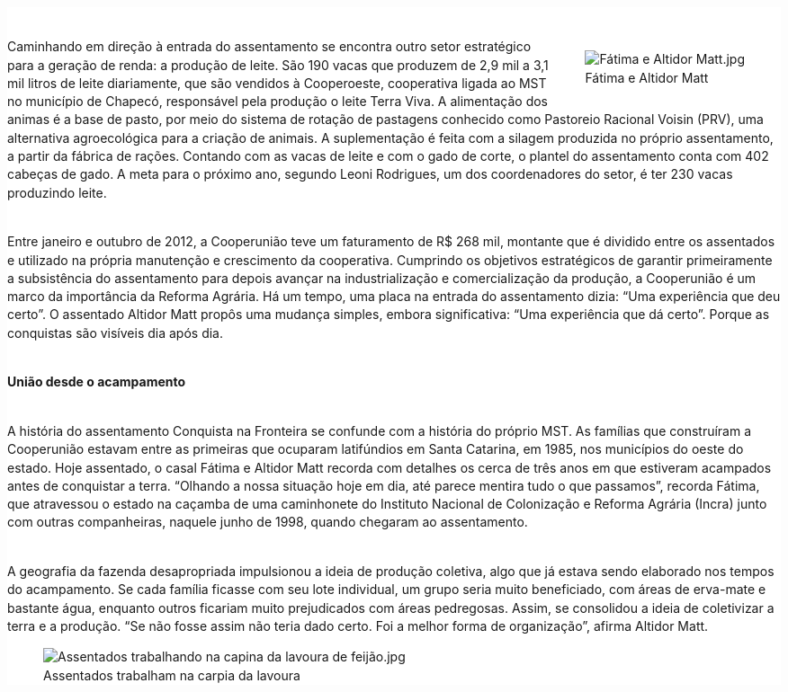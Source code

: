 <p>&nbsp;</p>

<figure class="image" style="float:right"><img alt="Fátima e Altidor Matt.jpg" src="http://farm8.staticflickr.com/7567/16099746680_327775daf5_b.jpg" />
<figcaption>F&aacute;tima e Altidor Matt</figcaption>
</figure>

<p>Caminhando em dire&ccedil;&atilde;o &agrave; entrada do assentamento se encontra outro setor estrat&eacute;gico para a gera&ccedil;&atilde;o de renda: a produ&ccedil;&atilde;o de leite. S&atilde;o 190 vacas que produzem de 2,9 mil a 3,1 mil litros de leite diariamente, que s&atilde;o vendidos &agrave; Cooperoeste, cooperativa ligada ao MST no munic&iacute;pio de Chapec&oacute;, respons&aacute;vel pela produ&ccedil;&atilde;o o leite Terra Viva. A alimenta&ccedil;&atilde;o dos animas &eacute; a base de pasto, por meio do sistema de rota&ccedil;&atilde;o de pastagens conhecido como Pastoreio Racional Voisin (PRV), uma alternativa agroecol&oacute;gica para a cria&ccedil;&atilde;o de animais. A suplementa&ccedil;&atilde;o &eacute; feita com a silagem produzida no pr&oacute;prio assentamento, a partir da f&aacute;brica de ra&ccedil;&otilde;es. Contando com as vacas de leite e com o gado de corte, o plantel do assentamento conta com 402 cabe&ccedil;as de gado. A meta para o pr&oacute;ximo ano, segundo Leoni Rodrigues, um dos coordenadores do setor, &eacute; ter 230 vacas produzindo leite.</p>

<p><br />
Entre janeiro e outubro de 2012, a Cooperuni&atilde;o teve um faturamento de R$ 268 mil, montante que &eacute; dividido entre os assentados e utilizado na pr&oacute;pria manuten&ccedil;&atilde;o e crescimento da cooperativa. Cumprindo os objetivos estrat&eacute;gicos de garantir primeiramente a subsist&ecirc;ncia do assentamento para depois avan&ccedil;ar na industrializa&ccedil;&atilde;o e comercializa&ccedil;&atilde;o da produ&ccedil;&atilde;o, a Cooperuni&atilde;o &eacute; um marco da import&acirc;ncia da Reforma Agr&aacute;ria. H&aacute; um tempo, uma placa na entrada do assentamento dizia: &ldquo;Uma experi&ecirc;ncia que deu certo&rdquo;. O assentado Altidor Matt prop&ocirc;s uma mudan&ccedil;a simples, embora significativa: &ldquo;Uma experi&ecirc;ncia que d&aacute; certo&rdquo;. Porque as conquistas s&atilde;o vis&iacute;veis dia ap&oacute;s dia.</p>

<p><br />
<strong>Uni&atilde;o desde o acampamento</strong></p>

<p><br />
A hist&oacute;ria do assentamento Conquista na Fronteira se confunde com a hist&oacute;ria do pr&oacute;prio MST. As fam&iacute;lias que constru&iacute;ram a Cooperuni&atilde;o estavam entre as primeiras que ocuparam latif&uacute;ndios em Santa Catarina, em 1985, nos munic&iacute;pios do oeste do estado. Hoje assentado, o casal F&aacute;tima e Altidor Matt recorda com detalhes os cerca de tr&ecirc;s anos em que estiveram acampados antes de conquistar a terra. &ldquo;Olhando a nossa situa&ccedil;&atilde;o hoje em dia, at&eacute; parece mentira tudo o que passamos&rdquo;, recorda F&aacute;tima, que atravessou o estado na ca&ccedil;amba de uma caminhonete do Instituto Nacional de Coloniza&ccedil;&atilde;o e Reforma Agr&aacute;ria (Incra) junto com outras companheiras, naquele junho de 1998, quando chegaram ao assentamento.</p>

<p><br />
A geografia da fazenda desapropriada impulsionou a ideia de produ&ccedil;&atilde;o coletiva, algo que j&aacute; estava sendo elaborado nos tempos do acampamento. Se cada fam&iacute;lia ficasse com seu lote individual, um grupo seria muito beneficiado, com &aacute;reas de erva-mate e bastante &aacute;gua, enquanto outros ficariam muito prejudicados com &aacute;reas pedregosas. Assim, se consolidou a ideia de coletivizar a terra e a produ&ccedil;&atilde;o. &ldquo;Se n&atilde;o fosse assim n&atilde;o teria dado certo. Foi a melhor forma de organiza&ccedil;&atilde;o&rdquo;, afirma Altidor Matt. &nbsp;</p>

<figure class="image"><img alt="Assentados trabalhando na capina da lavoura de feijão.jpg" src="http://farm8.staticflickr.com/7467/16099664720_4d40f707cc_b.jpg" />
<figcaption>Assentados trabalham na carpia da lavoura</figcaption>
</figure>
